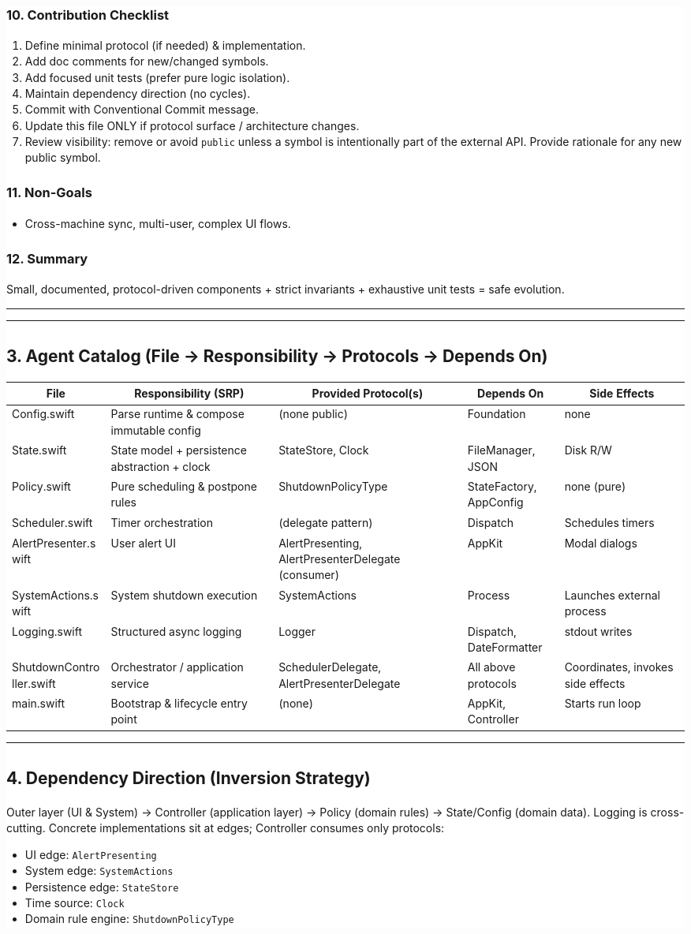 ### 10. Contribution Checklist
1. Define minimal protocol (if needed) & implementation.
2. Add doc comments for new/changed symbols.
3. Add focused unit tests (prefer pure logic isolation).
4. Maintain dependency direction (no cycles).
5. Commit with Conventional Commit message.
6. Update this file ONLY if protocol surface / architecture changes.
7. Review visibility: remove or avoid `public` unless a symbol is intentionally part of the external API. Provide rationale for any new public symbol.

### 11. Non-Goals
- Cross-machine sync, multi-user, complex UI flows.

### 12. Summary
Small, documented, protocol-driven components + strict invariants + exhaustive unit tests = safe evolution.

---

---
## 3. Agent Catalog (File → Responsibility → Protocols → Depends On)
| File | Responsibility (SRP) | Provided Protocol(s) | Depends On | Side Effects |
|------|----------------------|----------------------|------------|--------------|
| Config.swift | Parse runtime & compose immutable config | (none public) | Foundation | none |
| State.swift | State model + persistence abstraction + clock | StateStore, Clock | FileManager, JSON | Disk R/W |
| Policy.swift | Pure scheduling & postpone rules | ShutdownPolicyType | StateFactory, AppConfig | none (pure) |
| Scheduler.swift | Timer orchestration | (delegate pattern) | Dispatch | Schedules timers |
| AlertPresenter.swift | User alert UI | AlertPresenting, AlertPresenterDelegate (consumer) | AppKit | Modal dialogs |
| SystemActions.swift | System shutdown execution | SystemActions | Process | Launches external process |
| Logging.swift | Structured async logging | Logger | Dispatch, DateFormatter | stdout writes |
| ShutdownController.swift | Orchestrator / application service | SchedulerDelegate, AlertPresenterDelegate | All above protocols | Coordinates, invokes side effects |
| main.swift | Bootstrap & lifecycle entry point | (none) | AppKit, Controller | Starts run loop |

---
## 4. Dependency Direction (Inversion Strategy)
Outer layer (UI & System) → Controller (application layer) → Policy (domain rules) → State/Config (domain data). Logging is cross-cutting. Concrete implementations sit at edges; Controller consumes only protocols:
- UI edge: `AlertPresenting`
- System edge: `SystemActions`
- Persistence edge: `StateStore`
- Time source: `Clock`
- Domain rule engine: `ShutdownPolicyType`
